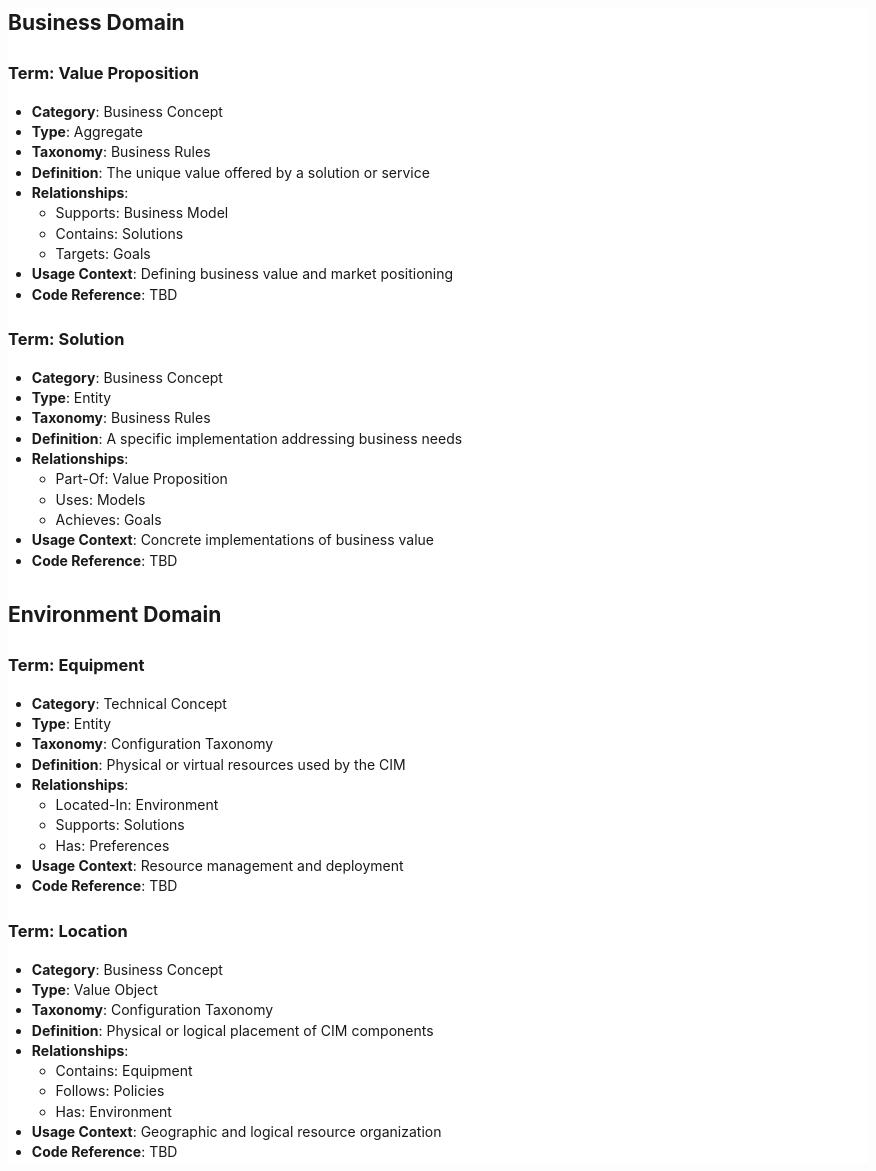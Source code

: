 ## Business Domain

### Term: Value Proposition
- **Category**: Business Concept
- **Type**: Aggregate
- **Taxonomy**: Business Rules
- **Definition**: The unique value offered by a solution or service
- **Relationships**:
  * Supports: Business Model
  * Contains: Solutions
  * Targets: Goals
- **Usage Context**: Defining business value and market positioning
- **Code Reference**: TBD

### Term: Solution
- **Category**: Business Concept
- **Type**: Entity
- **Taxonomy**: Business Rules
- **Definition**: A specific implementation addressing business needs
- **Relationships**:
  * Part-Of: Value Proposition
  * Uses: Models
  * Achieves: Goals
- **Usage Context**: Concrete implementations of business value
- **Code Reference**: TBD

## Environment Domain

### Term: Equipment
- **Category**: Technical Concept
- **Type**: Entity
- **Taxonomy**: Configuration Taxonomy
- **Definition**: Physical or virtual resources used by the CIM
- **Relationships**:
  * Located-In: Environment
  * Supports: Solutions
  * Has: Preferences
- **Usage Context**: Resource management and deployment
- **Code Reference**: TBD

### Term: Location
- **Category**: Business Concept
- **Type**: Value Object
- **Taxonomy**: Configuration Taxonomy
- **Definition**: Physical or logical placement of CIM components
- **Relationships**:
  * Contains: Equipment
  * Follows: Policies
  * Has: Environment
- **Usage Context**: Geographic and logical resource organization
- **Code Reference**: TBD
